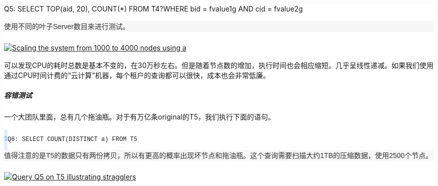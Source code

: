 Q5: SELECT TOP(aid, 20), COUNT(*) FROM T4?WHERE bid = fvalue1g AND cid = fvalue2g

</td>
</tr>
</tbody>
</table>

<p style="margin: 0px 0px 22px; padding: 0px; border: 0px; vertical-align: baseline; line-height: 22px; color: #333333; font-family: Tahoma, Arial, Helvetica, sans-serif; background-color: #f7f7f7;">使用不同的叶子Server数目来进行测试。

[![](http://yankaycom-wordpress.stor.sinaapp.com/uploads/2012/12/13458644318827_f.jpg "Scaling the system from 1000 to 4000 nodes using a")](http://yankaycom-wordpress.stor.sinaapp.com/uploads/2012/12/13458644318827_f.jpg)

可以发现CPU的耗时总数是基本不变的，在30万秒左右。但是随着节点数的增加，执行时间也会相应缩短。几乎呈线性递减。如果我们使用通过CPU时间计费的&ldquo;云计算&rdquo;机器，每个租户的查询都可以很快，成本也会非常低廉。

##### 容错测试

一个大团队里面，总有几个拖油瓶。对于有万亿条original的T5，我们执行下面的语句。

</p>
<table class="crayon-table" style="margin-left: 0px; font-size: 12px; vertical-align: baseline; margin-top: 0px !important; margin-right: 0px !important; margin-bottom: 0px !important; padding: 0px !important; border: none !important; background-image: none !important; border-collapse: collapse !important; width: auto !important; border-spacing: 0px !important;">
<tbody style="margin: 0px; padding: 0px; border: 0px; vertical-align: baseline;">
<tr class="crayon-row" style="background-image: none; margin: 0px !important; padding: 0px !important; border: none !important; vertical-align: top !important;">
<td class="crayon-nums " style="margin: 0px !important; padding: 0px !important; border: none !important; font-size: 12px !important; vertical-align: top !important; font-family: Monaco, MonacoRegular, &#39;Courier New&#39;, monospace !important; background-color: #dfefff !important; color: #5499de !important; line-height: 15px !important;">

1

</td>
<td class="crayon-code" style="font-size: 12px; width: 603px; background-image: none; margin: 0px !important; padding: 0px !important; border: none !important; vertical-align: top !important; font-family: Monaco, MonacoRegular, &#39;Courier New&#39;, monospace !important;">

Q6: SELECT COUNT(DISTINCT a) FROM T5

</td>
</tr>
</tbody>
</table>

<p style="margin: 0px 0px 22px; padding: 0px; border: 0px; vertical-align: baseline; line-height: 22px; color: #333333; font-family: Tahoma, Arial, Helvetica, sans-serif; background-color: #f7f7f7;">值得注意的是T5的数据只有两份拷贝，所以有更高的概率出现坏节点和拖油瓶。这个查询需要扫描大约1TB的压缩数据，使用2500个节点。

[![](http://yankaycom-wordpress.stor.sinaapp.com/uploads/2012/12/13458642912961_f.jpg "Query Q5 on T5 illustrating stragglers")](http://yankaycom-wordpress.stor.sinaapp.com/uploads/2012/12/13458642912961_f.jpg)
